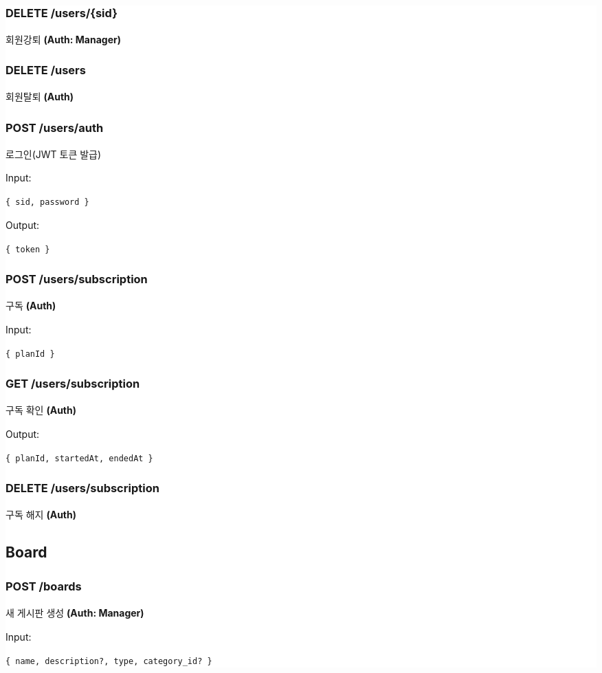 ### DELETE /users/{sid}

회원강퇴 **(Auth: Manager)**

### DELETE /users

회원탈퇴 **(Auth)**

### POST /users/auth

로그인(JWT 토큰 발급)

Input:

```text
{ sid, password }
```

Output:

```text
{ token }
```

### POST /users/subscription

구독 **(Auth)**

Input:

```text
{ planId }
```

### GET /users/subscription

구독 확인 **(Auth)**

Output:

```text
{ planId, startedAt, endedAt }
```

### DELETE /users/subscription

구독 해지 **(Auth)**

## Board

### POST /boards

새 게시판 생성 **(Auth: Manager)**

Input:

```text
{ name, description?, type, category_id? }
```
